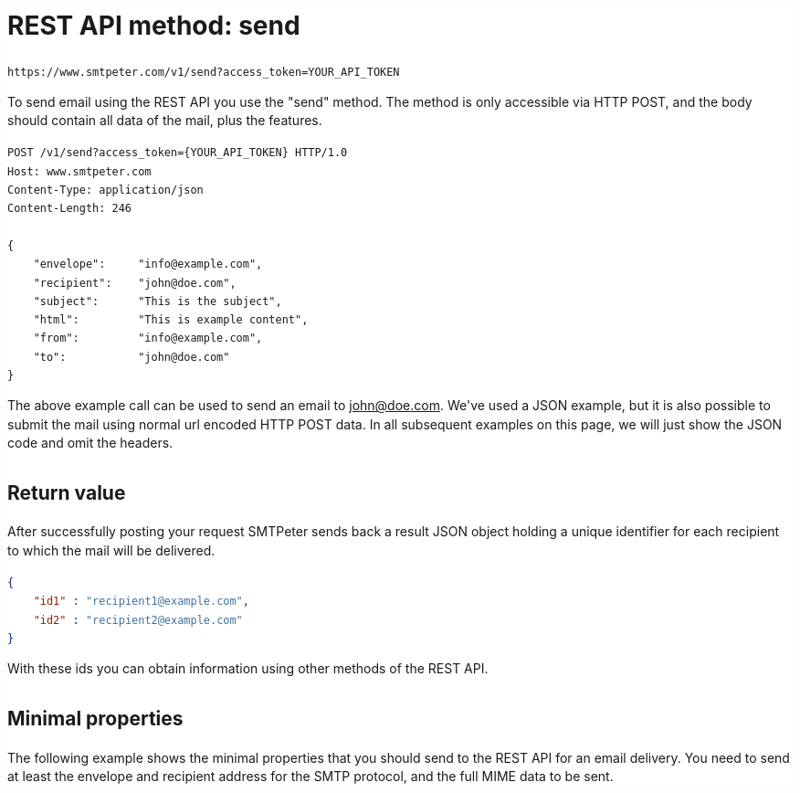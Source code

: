 # REST API method: send

```text
https://www.smtpeter.com/v1/send?access_token=YOUR_API_TOKEN
```

To send email using the REST API you use the "send" method. The method
is only accessible via HTTP POST, and the body should contain all data
of the mail, plus the features.

```text
POST /v1/send?access_token={YOUR_API_TOKEN} HTTP/1.0
Host: www.smtpeter.com
Content-Type: application/json
Content-Length: 246

{
    "envelope":     "info@example.com",
    "recipient":    "john@doe.com",
    "subject":      "This is the subject",
    "html":         "This is example content",
    "from":         "info@example.com",
    "to":           "john@doe.com"
}
```

The above example call can be used to send an email to john@doe.com.
We've used a JSON example, but it is also possible to submit the mail
using normal url encoded HTTP POST data. In all subsequent examples on 
this page, we will just show the JSON code and omit the headers.


## Return value

After successfully posting your request SMTPeter sends back a result 
JSON object holding a unique identifier for each recipient to which
the mail will be delivered.

```json
{
    "id1" : "recipient1@example.com",
    "id2" : "recipient2@example.com"
}
```

With these ids you can obtain information using other methods of the
REST API.


## Minimal properties

The following example shows the minimal properties that you should send
to the REST API for an email delivery. You need to send at least
the envelope and recipient address for the SMTP protocol, and the full 
MIME data to be sent. 
